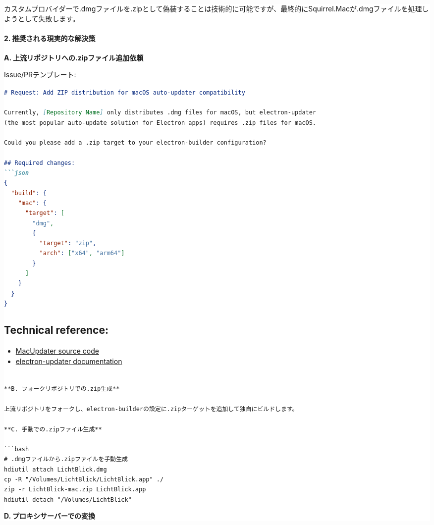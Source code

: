 カスタムプロバイダーで.dmgファイルを.zipとして偽装することは技術的に可能ですが、最終的にSquirrel.Macが.dmgファイルを処理しようとして失敗します。

#### 2. 推奨される現実的な解決策

**A. 上流リポジトリへの.zipファイル追加依頼**

Issue/PRテンプレート:
```markdown
# Request: Add ZIP distribution for macOS auto-updater compatibility

Currently, [Repository Name] only distributes .dmg files for macOS, but electron-updater 
(the most popular auto-update solution for Electron apps) requires .zip files for macOS.

Could you please add a .zip target to your electron-builder configuration?

## Required changes:
```json
{
  "build": {
    "mac": {
      "target": [
        "dmg",
        {
          "target": "zip",
          "arch": ["x64", "arm64"]
        }
      ]
    }
  }
}
```

## Technical reference:
- [MacUpdater source code](https://github.com/electron-userland/electron-builder/blob/master/packages/electron-updater/src/MacUpdater.ts#L85-L90)
- [electron-updater documentation](https://www.electron.build/auto-update)
```

**B. フォークリポジトリでの.zip生成**

上流リポジトリをフォークし、electron-builderの設定に.zipターゲットを追加して独自にビルドします。

**C. 手動での.zipファイル生成**

```bash
# .dmgファイルから.zipファイルを手動生成
hdiutil attach LichtBlick.dmg
cp -R "/Volumes/LichtBlick/LichtBlick.app" ./
zip -r LichtBlick-mac.zip LichtBlick.app
hdiutil detach "/Volumes/LichtBlick"
```

**D. プロキシサーバーでの変換**


  [index: string]: any
